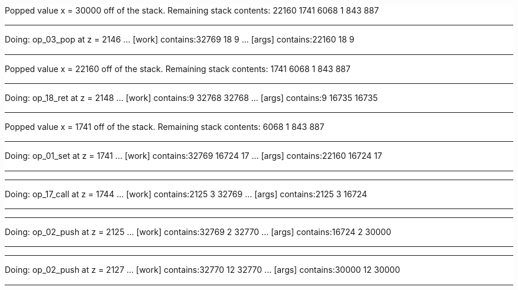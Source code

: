  
 
Popped value x = 30000 off of the stack. Remaining stack contents: 22160 1741 6068 1 843 887
 
 
---
 
Doing: op_03_pop at z = 2146
... [work] contains:32769 18 9
... [args] contains:22160 18 9
 
---
 
 
Popped value x = 22160 off of the stack. Remaining stack contents: 1741 6068 1 843 887
 
 
---
 
Doing: op_18_ret at z = 2148
... [work] contains:9 32768 32768
... [args] contains:9 16735 16735
 
---
 
 
Popped value x = 1741 off of the stack. Remaining stack contents: 6068 1 843 887
 
 
---
 
Doing: op_01_set at z = 1741
... [work] contains:32769 16724 17
... [args] contains:22160 16724 17
 
---
 
 
---
 
Doing: op_17_call at z = 1744
... [work] contains:2125 3 32769
... [args] contains:2125 3 16724
 
---
 
 
---
 
Doing: op_02_push at z = 2125
... [work] contains:32769 2 32770
... [args] contains:16724 2 30000
 
---
 
 
---
 
Doing: op_02_push at z = 2127
... [work] contains:32770 12 32770
... [args] contains:30000 12 30000
 
---
